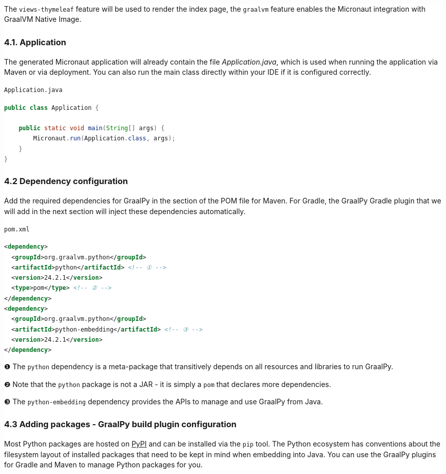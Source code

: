 The `views-thymeleaf` feature will be used to render the index page, the `graalvm` feature enables the Micronaut integration with GraalVM Native Image.

### 4.1. Application

The generated Micronaut application will already contain the file  _Application.java_, which is used when running the application via Maven or via deployment.
You can also run the main class directly within your IDE if it is configured correctly.

`Application.java`
```java
public class Application {

    public static void main(String[] args) {
        Micronaut.run(Application.class, args);
    }
}
```

### 4.2 Dependency configuration

Add the required dependencies for GraalPy in the section of the POM file for Maven.
For Gradle, the GraalPy Gradle plugin that we will add in the next section will inject these dependencies automatically.

`pom.xml`
```xml
<dependency>
  <groupId>org.graalvm.python</groupId>
  <artifactId>python</artifactId> <!-- ① -->
  <version>24.2.1</version>
  <type>pom</type> <!-- ② -->
</dependency>
<dependency>
  <groupId>org.graalvm.python</groupId>
  <artifactId>python-embedding</artifactId> <!-- ③ -->
  <version>24.2.1</version>
</dependency>
```

❶ The `python` dependency is a meta-package that transitively depends on all resources and libraries to run GraalPy.

❷ Note that the `python` package is not a JAR - it is simply a `pom` that declares more dependencies.

❸ The `python-embedding` dependency provides the APIs to manage and use GraalPy from Java.

### 4.3 Adding packages - GraalPy build plugin configuration

Most Python packages are hosted on [PyPI](https://pypi.org) and can be installed via the `pip` tool.
The Python ecosystem has conventions about the filesystem layout of installed packages that need to be kept in mind when embedding into Java.
You can use the GraalPy plugins for Gradle and Maven to manage Python packages for you.
